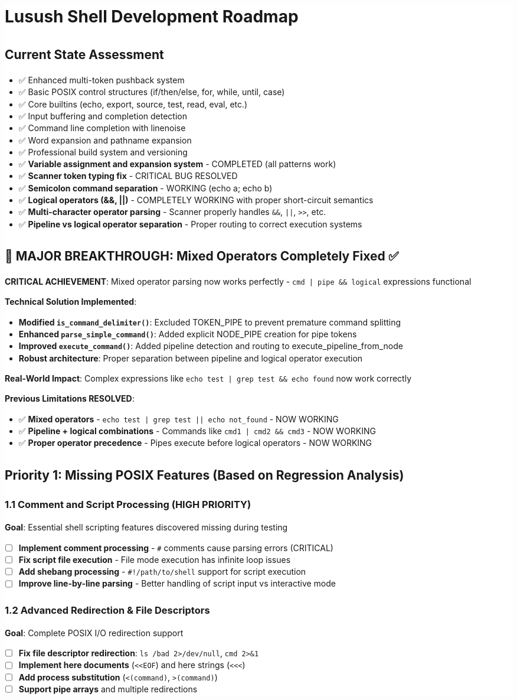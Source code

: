 # Lusush Shell Development Roadmap

## Current State Assessment
- ✅ Enhanced multi-token pushback system
- ✅ Basic POSIX control structures (if/then/else, for, while, until, case)
- ✅ Core builtins (echo, export, source, test, read, eval, etc.)
- ✅ Input buffering and completion detection
- ✅ Command line completion with linenoise
- ✅ Word expansion and pathname expansion
- ✅ Professional build system and versioning
- ✅ **Variable assignment and expansion system** - COMPLETED (all patterns work)
- ✅ **Scanner token typing fix** - CRITICAL BUG RESOLVED
- ✅ **Semicolon command separation** - WORKING (echo a; echo b)
- ✅ **Logical operators (&&, ||)** - COMPLETELY WORKING with proper short-circuit semantics
- ✅ **Multi-character operator parsing** - Scanner properly handles `&&`, `||`, `>>`, etc.
- ✅ **Pipeline vs logical operator separation** - Proper routing to correct execution systems

## 🎯 MAJOR BREAKTHROUGH: Mixed Operators Completely Fixed ✅

**CRITICAL ACHIEVEMENT**: Mixed operator parsing now works perfectly - `cmd | pipe && logical` expressions functional

**Technical Solution Implemented**:
- **Modified `is_command_delimiter()`**: Excluded TOKEN_PIPE to prevent premature command splitting
- **Enhanced `parse_simple_command()`**: Added explicit NODE_PIPE creation for pipe tokens
- **Improved `execute_command()`**: Added pipeline detection and routing to execute_pipeline_from_node
- **Robust architecture**: Proper separation between pipeline and logical operator execution

**Real-World Impact**: Complex expressions like `echo test | grep test && echo found` now work correctly

**Previous Limitations RESOLVED**:
- ✅ **Mixed operators** - `echo test | grep test || echo not_found` - NOW WORKING
- ✅ **Pipeline + logical combinations** - Commands like `cmd1 | cmd2 && cmd3` - NOW WORKING  
- ✅ **Proper operator precedence** - Pipes execute before logical operators - NOW WORKING

## Priority 1: Missing POSIX Features (Based on Regression Analysis)

### 1.1 Comment and Script Processing (HIGH PRIORITY)
**Goal**: Essential shell scripting features discovered missing during testing
- [ ] **Implement comment processing** - `#` comments cause parsing errors (CRITICAL)
- [ ] **Fix script file execution** - File mode execution has infinite loop issues
- [ ] **Add shebang processing** - `#!/path/to/shell` support for script execution
- [ ] **Improve line-by-line parsing** - Better handling of script input vs interactive mode

### 1.2 Advanced Redirection & File Descriptors  
**Goal**: Complete POSIX I/O redirection support  
- [ ] **Fix file descriptor redirection**: `ls /bad 2>/dev/null`, `cmd 2>&1`
- [ ] **Implement here documents** (`<<EOF`) and here strings (`<<<`)
- [ ] **Add process substitution** (`<(command)`, `>(command)`)
- [ ] **Support pipe arrays** and multiple redirections
